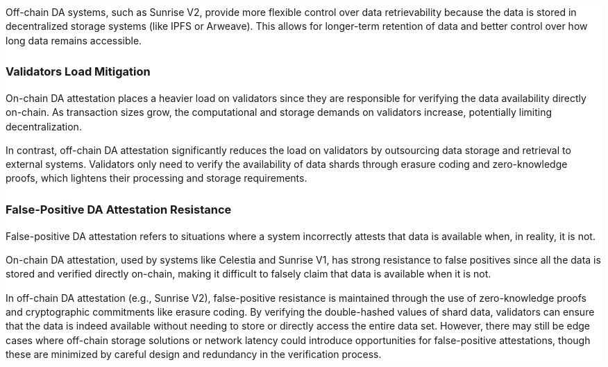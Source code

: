 Off-chain DA systems, such as Sunrise V2, provide more flexible control over data retrievability because the data is stored in decentralized storage systems (like IPFS or Arweave). This allows for longer-term retention of data and better control over how long data remains accessible.

### Validators Load Mitigation

On-chain DA attestation places a heavier load on validators since they are responsible for verifying the data availability directly on-chain. As transaction sizes grow, the computational and storage demands on validators increase, potentially limiting decentralization.

In contrast, off-chain DA attestation significantly reduces the load on validators by outsourcing data storage and retrieval to external systems. Validators only need to verify the availability of data shards through erasure coding and zero-knowledge proofs, which lightens their processing and storage requirements.

### False-Positive DA Attestation Resistance

False-positive DA attestation refers to situations where a system incorrectly attests that data is available when, in reality, it is not.

On-chain DA attestation, used by systems like Celestia and Sunrise V1, has strong resistance to false positives since all the data is stored and verified directly on-chain, making it difficult to falsely claim that data is available when it is not.

In off-chain DA attestation (e.g., Sunrise V2), false-positive resistance is maintained through the use of zero-knowledge proofs and cryptographic commitments like erasure coding. By verifying the double-hashed values of shard data, validators can ensure that the data is indeed available without needing to store or directly access the entire data set. However, there may still be edge cases where off-chain storage solutions or network latency could introduce opportunities for false-positive attestations, though these are minimized by careful design and redundancy in the verification process.

